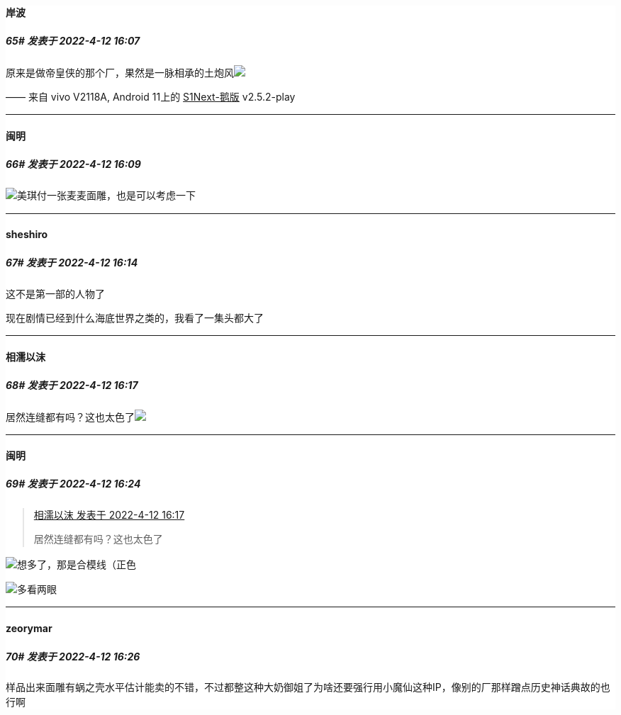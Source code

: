 ####  岸波  
##### 65#       发表于 2022-4-12 16:07

原来是做帝皇侠的那个厂，果然是一脉相承的土炮风<img src="https://static.saraba1st.com/image/smiley/face2017/021.png" referrerpolicy="no-referrer">

—— 来自 vivo V2118A, Android 11上的 [S1Next-鹅版](https://github.com/ykrank/S1-Next/releases) v2.5.2-play

*****

####  闽明  
##### 66#       发表于 2022-4-12 16:09

<img src="https://static.saraba1st.com/image/smiley/face2017/074.png" referrerpolicy="no-referrer">美琪付一张麦麦面雕，也是可以考虑一下



*****

####  sheshiro  
##### 67#       发表于 2022-4-12 16:14

这不是第一部的人物了

现在剧情已经到什么海底世界之类的，我看了一集头都大了

*****

####  相濡以沫  
##### 68#       发表于 2022-4-12 16:17

居然连缝都有吗？这也太色了<img src="https://static.saraba1st.com/image/smiley/face2017/067.png" referrerpolicy="no-referrer">



*****

####  闽明  
##### 69#       发表于 2022-4-12 16:24

<blockquote><a href="httphttps://bbs.saraba1st.com/2b/forum.php?mod=redirect&amp;goto=findpost&amp;pid=55421914&amp;ptid=2064039" target="_blank">相濡以沫 发表于 2022-4-12 16:17</a>

居然连缝都有吗？这也太色了</blockquote>
<img src="https://static.saraba1st.com/image/smiley/face2017/127.png" referrerpolicy="no-referrer">想多了，那是合模线（正色

<img src="https://static.saraba1st.com/image/smiley/face2017/143.png" referrerpolicy="no-referrer">多看两眼

*****

####  zeorymar  
##### 70#       发表于 2022-4-12 16:26

样品出来面雕有蜗之壳水平估计能卖的不错，不过都整这种大奶御姐了为啥还要强行用小魔仙这种IP，像别的厂那样蹭点历史神话典故的也行啊
